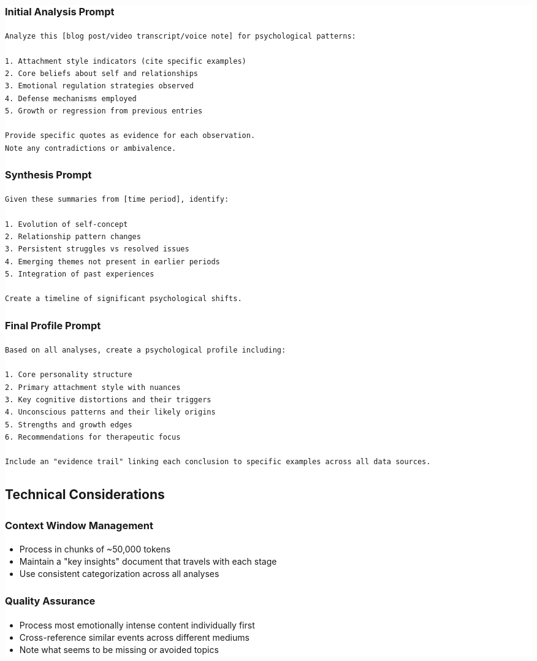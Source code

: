 ### Initial Analysis Prompt
```
Analyze this [blog post/video transcript/voice note] for psychological patterns:

1. Attachment style indicators (cite specific examples)
2. Core beliefs about self and relationships  
3. Emotional regulation strategies observed
4. Defense mechanisms employed
5. Growth or regression from previous entries

Provide specific quotes as evidence for each observation.
Note any contradictions or ambivalence.
```

### Synthesis Prompt
```
Given these summaries from [time period], identify:

1. Evolution of self-concept
2. Relationship pattern changes
3. Persistent struggles vs resolved issues
4. Emerging themes not present in earlier periods
5. Integration of past experiences

Create a timeline of significant psychological shifts.
```

### Final Profile Prompt
```
Based on all analyses, create a psychological profile including:

1. Core personality structure
2. Primary attachment style with nuances
3. Key cognitive distortions and their triggers
4. Unconscious patterns and their likely origins
5. Strengths and growth edges
6. Recommendations for therapeutic focus

Include an "evidence trail" linking each conclusion to specific examples across all data sources.
```

## Technical Considerations

### Context Window Management
- Process in chunks of ~50,000 tokens
- Maintain a "key insights" document that travels with each stage
- Use consistent categorization across all analyses

### Quality Assurance
- Process most emotionally intense content individually first
- Cross-reference similar events across different mediums
- Note what seems to be missing or avoided topics
